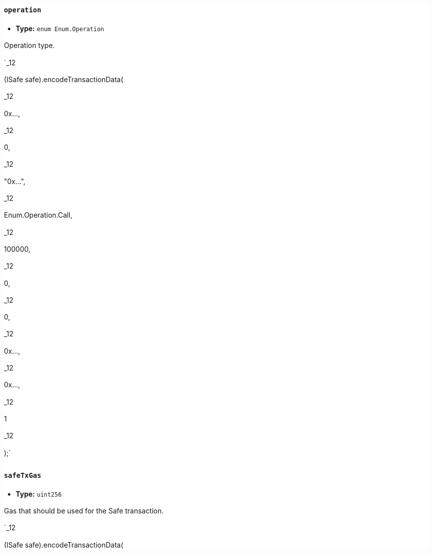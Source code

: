 ### `operation`

- **Type:** `enum Enum.Operation`

Operation type.

`_12

(ISafe safe).encodeTransactionData(

_12

0x...,

_12

0,

_12

"0x...",

_12

Enum.Operation.Call,

_12

100000,

_12

0,

_12

0,

_12

0x...,

_12

0x...,

_12

1

_12

);`

### `safeTxGas`

- **Type:** `uint256`

Gas that should be used for the Safe transaction.

`_12

(ISafe safe).encodeTransactionData(
